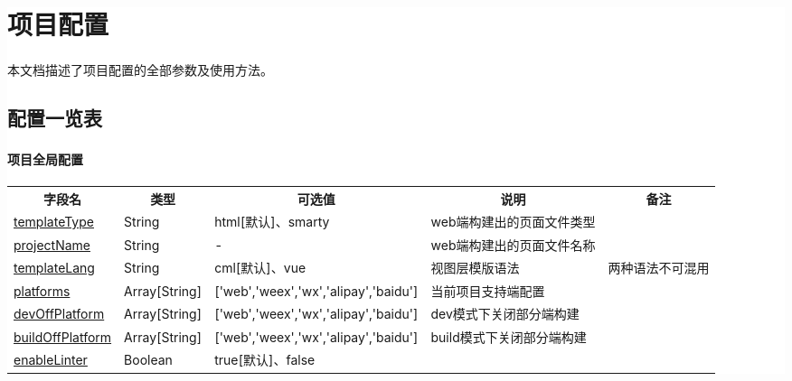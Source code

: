 # 项目配置

本文档描述了项目配置的全部参数及使用方法。

## 配置一览表

#### 项目全局配置

<table>
  <tr>
    <th>字段名</th>
    <th>类型</th>
    <th>可选值</th>
    <th>说明</th>
    <th>备注</th>
  </tr>
  <tr>
    <td><a href="#web端页面文件类型">templateType</a></td>
    <td>String</td>
    <td>html[默认]、smarty</td>
    <td>web端构建出的页面文件类型</td>
    <td></td>
  </tr>
  <tr>
    <td><a href="#web端页面文件名称">projectName</a></td>
    <td>String</td>
    <td>-</td>
    <td>web端构建出的页面文件名称</td>
    <td></td>
  </tr>
  <tr>
    <td><a href="#模板语法">templateLang</a></td>
    <td>String</td>
    <td>cml[默认]、vue</td>
    <td>视图层模版语法</td>
    <td>两种语法不可混用</td>
  </tr>
  <tr>
    <td><a href="#支持端配置">platforms</a></td>
    <td>Array[String]</td>
    <td>['web','weex','wx','alipay','baidu']</td>
    <td>当前项目支持端配置</td>
    <td></td>
  </tr>
  <tr>
    <td><a href="#关闭某一端构建">devOffPlatform</a></td>
    <td>Array[String]</td>
    <td>['web','weex','wx','alipay','baidu']</td>
    <td>dev模式下关闭部分端构建</td>
    <td></td>
  </tr>
  <tr>
    <td><a href="#关闭某一端构建">buildOffPlatform</a></td>
    <td>Array[String]</td>
    <td>['web','weex','wx','alipay','baidu']</td>
    <td>build模式下关闭部分端构建</td>
    <td></td>
  </tr>
  <tr>
    <td><a href="#语法检查">enableLinter</a></td>
    <td>Boolean</td>
    <td>true[默认]、false</td>